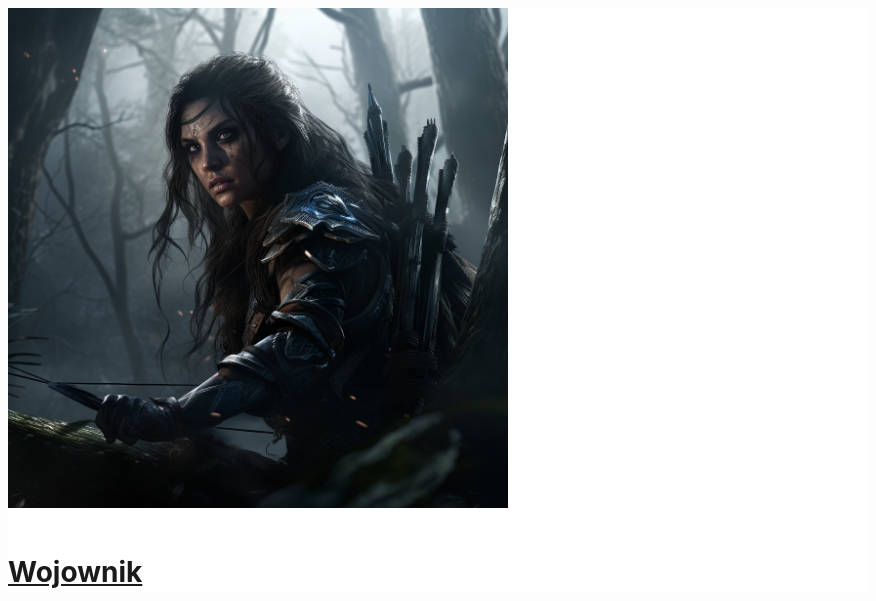<img src="/docs/klasy/tropiciel/imgs/tropiciel.png" width="500">

# [Wojownik](/docs/klasy/wojownik/wojownik.md)
